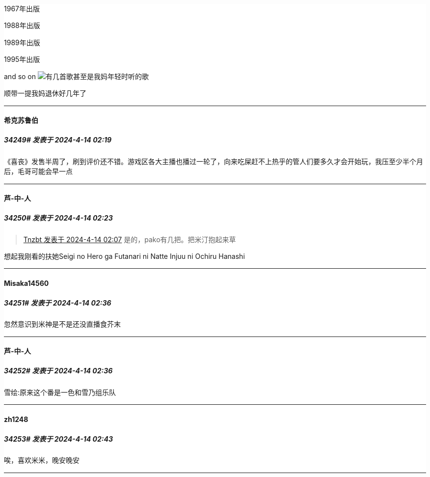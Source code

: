 1967年出版

1988年出版

1989年出版

1995年出版

and so on
<img src="https://static.saraba1st.com/image/smiley/face2017/067.png" referrerpolicy="no-referrer">有几首歌甚至是我妈年轻时听的歌

顺带一提我妈退休好几年了


*****

####  希克苏鲁伯  
##### 34249#       发表于 2024-4-14 02:19

《喜丧》发售半周了，刷到评价还不错。游戏区各大主播也播过一轮了，向来吃屎赶不上热乎的管人们要多久才会开始玩，我压至少半个月后，毛哥可能会早一点


*****

####  芦-中-人  
##### 34250#       发表于 2024-4-14 02:23

<blockquote><a href="httphttps://bbs.saraba1st.com/2b/forum.php?mod=redirect&amp;goto=findpost&amp;pid=64589193&amp;ptid=2171891" target="_blank">Tnzbt 发表于 2024-4-14 02:07</a>
是的，pako有几把。把米汀抱起来草</blockquote>
想起我刚看的扶她Seigi no Hero ga Futanari ni Natte Injuu ni Ochiru Hanashi


*****

####  Misaka14560  
##### 34251#       发表于 2024-4-14 02:36

忽然意识到米神是不是还没直播食芥末

*****

####  芦-中-人  
##### 34252#       发表于 2024-4-14 02:36

雪绘:原来这个番是一色和雪乃组乐队


*****

####  zh1248  
##### 34253#       发表于 2024-4-14 02:43

唉，喜欢米米，晚安晚安

*****
